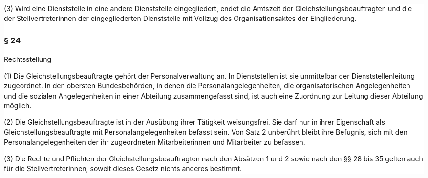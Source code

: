 (3) Wird eine Dienststelle in eine andere Dienststelle eingegliedert,
endet die Amtszeit der Gleichstellungsbeauftragten und die der
Stellvertreterinnen der eingegliederten Dienststelle mit Vollzug des
Organisationsaktes der Eingliederung.

</div>

</div>

</div>

</div>

<span id="BJNR064300015BJNE002501116.html"></span>

### § 24  
Rechtsstellung

<div>

<div class="jnhtml">

<div>

<div class="jurAbsatz">

(1) Die Gleichstellungsbeauftragte gehört der Personalverwaltung an. In
Dienststellen ist sie unmittelbar der Dienststellenleitung zugeordnet.
In den obersten Bundesbehörden, in denen die Personalangelegenheiten,
die organisatorischen Angelegenheiten und die sozialen Angelegenheiten
in einer Abteilung zusammengefasst sind, ist auch eine Zuordnung zur
Leitung dieser Abteilung möglich.

</div>

<div class="jurAbsatz">

(2) Die Gleichstellungsbeauftragte ist in der Ausübung ihrer Tätigkeit
weisungsfrei. Sie darf nur in ihrer Eigenschaft als
Gleichstellungsbeauftragte mit Personalangelegenheiten befasst sein. Von
Satz 2 unberührt bleibt ihre Befugnis, sich mit den
Personalangelegenheiten der ihr zugeordneten Mitarbeiterinnen und
Mitarbeiter zu befassen.

</div>

<div class="jurAbsatz">

(3) Die Rechte und Pflichten der Gleichstellungsbeauftragten nach den
Absätzen 1 und 2 sowie nach den §§ 28 bis 35 gelten auch für die
Stellvertreterinnen, soweit dieses Gesetz nichts anderes bestimmt.

</div>

</div>

</div>

</div>
